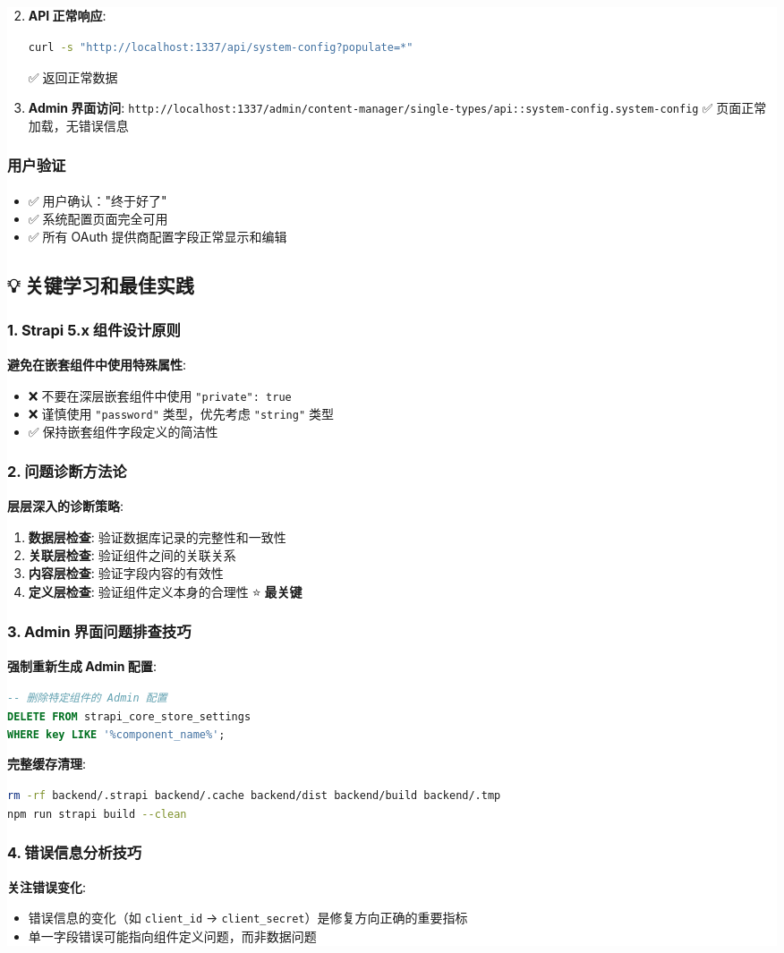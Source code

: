 2. **API 正常响应**:
   ```bash
   curl -s "http://localhost:1337/api/system-config?populate=*"
   ```
   ✅ 返回正常数据

3. **Admin 界面访问**:
   `http://localhost:1337/admin/content-manager/single-types/api::system-config.system-config`
   ✅ 页面正常加载，无错误信息

### 用户验证

- ✅ 用户确认："终于好了"
- ✅ 系统配置页面完全可用
- ✅ 所有 OAuth 提供商配置字段正常显示和编辑

## 💡 关键学习和最佳实践

### 1. Strapi 5.x 组件设计原则

**避免在嵌套组件中使用特殊属性**:
- ❌ 不要在深层嵌套组件中使用 `"private": true`
- ❌ 谨慎使用 `"password"` 类型，优先考虑 `"string"` 类型
- ✅ 保持嵌套组件字段定义的简洁性

### 2. 问题诊断方法论

**层层深入的诊断策略**:
1. **数据层检查**: 验证数据库记录的完整性和一致性
2. **关联层检查**: 验证组件之间的关联关系
3. **内容层检查**: 验证字段内容的有效性
4. **定义层检查**: 验证组件定义本身的合理性 ⭐ **最关键**

### 3. Admin 界面问题排查技巧

**强制重新生成 Admin 配置**:
```sql
-- 删除特定组件的 Admin 配置
DELETE FROM strapi_core_store_settings 
WHERE key LIKE '%component_name%';
```

**完整缓存清理**:
```bash
rm -rf backend/.strapi backend/.cache backend/dist backend/build backend/.tmp
npm run strapi build --clean
```

### 4. 错误信息分析技巧

**关注错误变化**:
- 错误信息的变化（如 `client_id` → `client_secret`）是修复方向正确的重要指标
- 单一字段错误可能指向组件定义问题，而非数据问题
